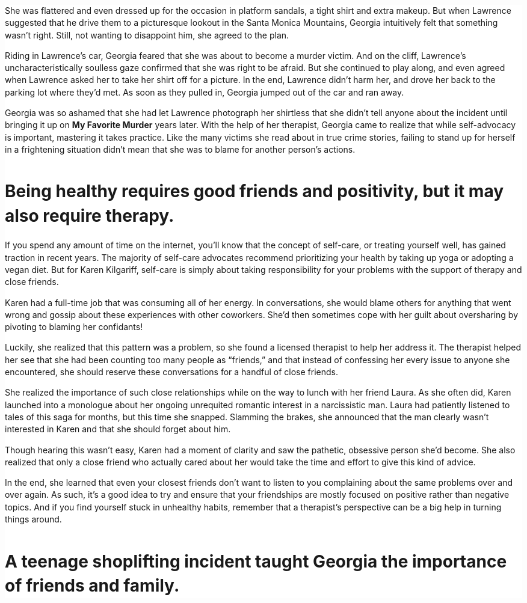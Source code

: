 She was flattered and even dressed up for the occasion in platform sandals, a tight shirt and extra makeup. But when Lawrence suggested that he drive them to a picturesque lookout in the Santa Monica Mountains, Georgia intuitively felt that something wasn’t right. Still, not wanting to disappoint him, she agreed to the plan. 

Riding in Lawrence’s car, Georgia feared that she was about to become a murder victim. And on the cliff, Lawrence’s uncharacteristically soulless gaze confirmed that she was right to be afraid. But she continued to play along, and even agreed when Lawrence asked her to take her shirt off for a picture. In the end, Lawrence didn’t harm her, and drove her back to the parking lot where they’d met. As soon as they pulled in, Georgia jumped out of the car and ran away.

Georgia was so ashamed that she had let Lawrence photograph her shirtless that she didn’t tell anyone about the incident until bringing it up on **My Favorite Murder** years later. With the help of her therapist, Georgia came to realize that while self-advocacy is important, mastering it takes practice. Like the many victims she read about in true crime stories, failing to stand up for herself in a frightening situation didn’t mean that she was to blame for another person’s actions.

# Being healthy requires good friends and positivity, but it may also require therapy.

If you spend any amount of time on the internet, you’ll know that the concept of self-care, or treating yourself well, has gained traction in recent years. The majority of self-care advocates recommend prioritizing your health by taking up yoga or adopting a vegan diet. But for Karen Kilgariff, self-care is simply about taking responsibility for your problems with the support of therapy and close friends.

Karen had a full-time job that was consuming all of her energy. In conversations, she would blame others for anything that went wrong and gossip about these experiences with other coworkers. She’d then sometimes cope with her guilt about oversharing by pivoting to blaming her confidants! 

Luckily, she realized that this pattern was a problem, so she found a licensed therapist to help her address it. The therapist helped her see that she had been counting too many people as “friends,” and that instead of confessing her every issue to anyone she encountered, she should reserve these conversations for a handful of close friends. 

She realized the importance of such close relationships while on the way to lunch with her friend Laura. As she often did, Karen launched into a monologue about her ongoing unrequited romantic interest in a narcissistic man. Laura had patiently listened to tales of this saga for months, but this time she snapped. Slamming the brakes, she announced that the man clearly wasn’t interested in Karen and that she should forget about him.

Though hearing this wasn’t easy, Karen had a moment of clarity and saw the pathetic, obsessive person she’d become. She also realized that only a close friend who actually cared about her would take the time and effort to give this kind of advice.

In the end, she learned that even your closest friends don’t want to listen to you complaining about the same problems over and over again. As such, it’s a good idea to try and ensure that your friendships are mostly focused on positive rather than negative topics. And if you find yourself stuck in unhealthy habits, remember that a therapist’s perspective can be a big help in turning things around.

# A teenage shoplifting incident taught Georgia the importance of friends and family.
